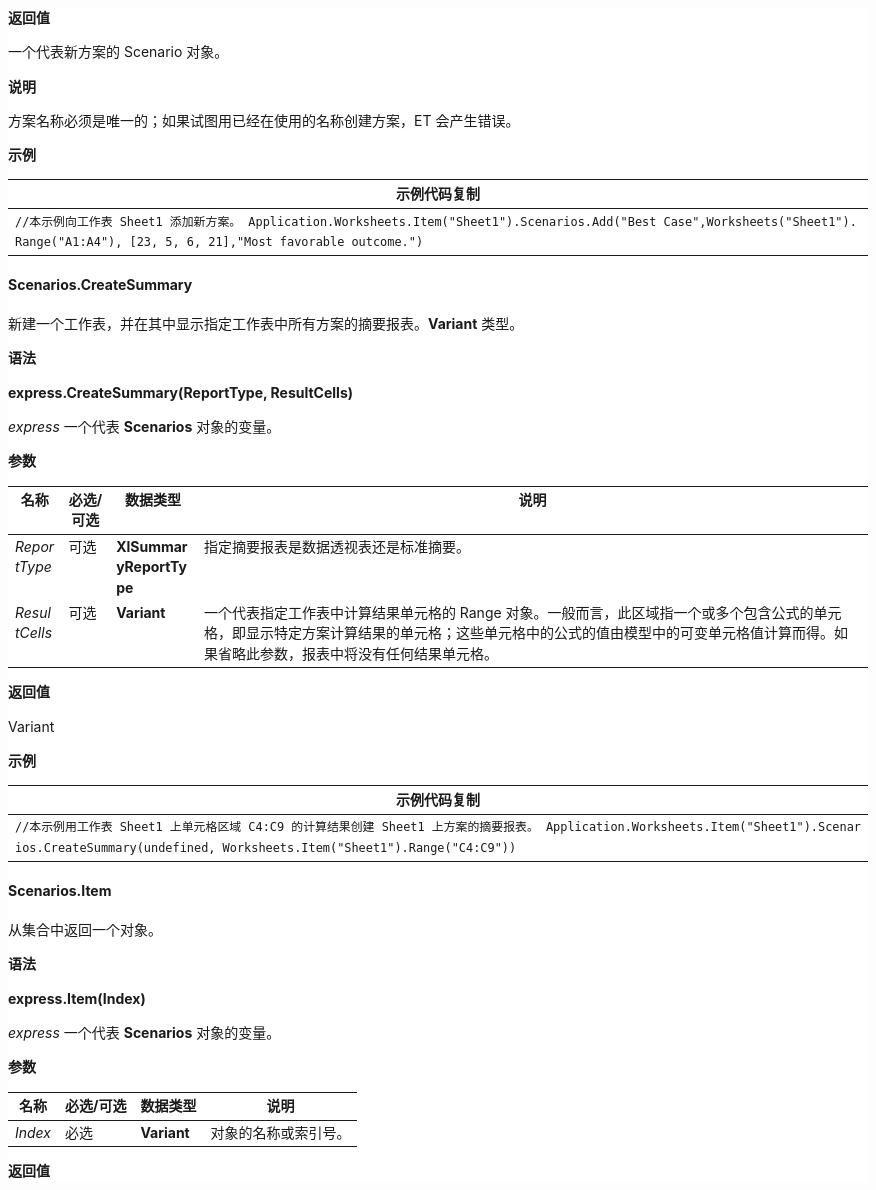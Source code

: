 **返回值**

一个代表新方案的 Scenario 对象。

**说明**

方案名称必须是唯一的；如果试图用已经在使用的名称创建方案，ET 会产生错误。

**示例**

| 示例代码复制                                                 |
| ------------------------------------------------------------ |
| `//本示例向工作表 Sheet1 添加新方案。 Application.Worksheets.Item("Sheet1").Scenarios.Add("Best Case",Worksheets("Sheet1").Range("A1:A4"), [23, 5, 6, 21],"Most favorable outcome.")` |

#### **Scenarios.CreateSummary**

新建一个工作表，并在其中显示指定工作表中所有方案的摘要报表。**Variant** 类型。

**语法**

**express.CreateSummary(ReportType, ResultCells)**

*express*   一个代表 **Scenarios** 对象的变量。

**参数**

| **名称**      | **必选/可选** | **数据类型**            | **说明**                                                     |
| ------------- | ------------- | ----------------------- | ------------------------------------------------------------ |
| *ReportType*  | 可选          | **XlSummaryReportType** | 指定摘要报表是数据透视表还是标准摘要。                       |
| *ResultCells* | 可选          | **Variant**             | 一个代表指定工作表中计算结果单元格的 Range 对象。一般而言，此区域指一个或多个包含公式的单元格，即显示特定方案计算结果的单元格；这些单元格中的公式的值由模型中的可变单元格值计算而得。如果省略此参数，报表中将没有任何结果单元格。 |

**返回值**

Variant

**示例**

| 示例代码复制                                                 |
| ------------------------------------------------------------ |
| `//本示例用工作表 Sheet1 上单元格区域 C4:C9 的计算结果创建 Sheet1 上方案的摘要报表。 Application.Worksheets.Item("Sheet1").Scenarios.CreateSummary(undefined, Worksheets.Item("Sheet1").Range("C4:C9"))` |

#### **Scenarios.Item**

从集合中返回一个对象。

**语法**

**express.Item(Index)**

*express*   一个代表 **Scenarios** 对象的变量。

**参数**

| **名称** | **必选/可选** | **数据类型** | **说明**             |
| -------- | ------------- | ------------ | -------------------- |
| *Index*  | 必选          | **Variant**  | 对象的名称或索引号。 |

**返回值**
